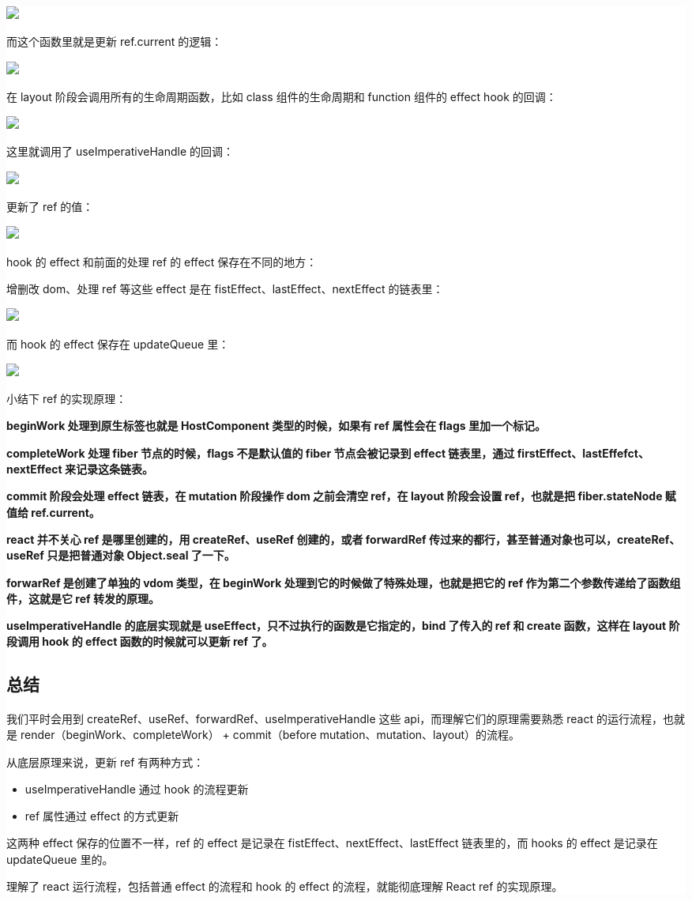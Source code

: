 ![](https://mmbiz.qpic.cn/mmbiz_png/YprkEU0TtGias8qT7yWaL6ia3esOnibYpqnHVYgdpPHicGPqCvuXBvzibjaCPRibibEk5xSq60OSbLUb9jPsKEN4qRia8A/640?wx_fmt=png)

而这个函数里就是更新 ref.current 的逻辑：

![](https://mmbiz.qpic.cn/mmbiz_png/YprkEU0TtGias8qT7yWaL6ia3esOnibYpqn8BBCMiaS2HNeLfTyO9c9vUB3EnayealKEibPnjWuicQlArwicwPCGOpAPQ/640?wx_fmt=png)

在 layout 阶段会调用所有的生命周期函数，比如 class 组件的生命周期和 function 组件的 effect hook 的回调：

![](https://mmbiz.qpic.cn/mmbiz_png/YprkEU0TtGias8qT7yWaL6ia3esOnibYpqnFv9vDALEV5m2nkLd7AlZBgBS437A0ZkPU5mP2xj8qfvQFSOR4VeemQ/640?wx_fmt=png)

这里就调用了 useImperativeHandle 的回调：

![](https://mmbiz.qpic.cn/mmbiz_png/YprkEU0TtGias8qT7yWaL6ia3esOnibYpqnKiaTuJziajAyM9GSIhgsf6icicRLofIXe2baBaA25A609s2dFnfpYAU87w/640?wx_fmt=png)

更新了 ref 的值：

![](https://mmbiz.qpic.cn/mmbiz_png/YprkEU0TtGias8qT7yWaL6ia3esOnibYpqnaW7jH7zUaMCyichSS0X1frXeV0IMozAr61q7iavSicRHIrlqiamtGwIEbQ/640?wx_fmt=png)

hook 的 effect 和前面的处理 ref 的 effect 保存在不同的地方：

增删改 dom、处理 ref 等这些 effect 是在 fistEffect、lastEffect、nextEffect 的链表里：

![](https://mmbiz.qpic.cn/mmbiz_png/YprkEU0TtGias8qT7yWaL6ia3esOnibYpqnkXd6UPL9by5xll2WibXPn5wB37vYHhkibtdtDYYFM9cSQaglGCN3AibtQ/640?wx_fmt=png)

而 hook 的 effect 保存在 updateQueue 里：

![](https://mmbiz.qpic.cn/mmbiz_png/YprkEU0TtGias8qT7yWaL6ia3esOnibYpqnJzmp1xaYpEh07MMhc4OaibIFSqSMAwdIISoeHIStKfhgendFa1Ibaog/640?wx_fmt=png)

小结下 ref 的实现原理：

**beginWork 处理到原生标签也就是 HostComponent 类型的时候，如果有 ref 属性会在 flags 里加一个标记。**

**completeWork 处理 fiber 节点的时候，flags 不是默认值的 fiber 节点会被记录到 effect 链表里，通过 firstEffect、lastEffefct、nextEffect 来记录这条链表。**

**commit 阶段会处理 effect 链表，在 mutation 阶段操作 dom 之前会清空 ref，在 layout 阶段会设置 ref，也就是把 fiber.stateNode 赋值给 ref.current。**

**react 并不关心 ref 是哪里创建的，用 createRef、useRef 创建的，或者 forwardRef 传过来的都行，甚至普通对象也可以，createRef、useRef 只是把普通对象 Object.seal 了一下。**

**forwarRef 是创建了单独的 vdom 类型，在 beginWork 处理到它的时候做了特殊处理，也就是把它的 ref 作为第二个参数传递给了函数组件，这就是它 ref 转发的原理。**

**useImperativeHandle 的底层实现就是 useEffect，只不过执行的函数是它指定的，bind 了传入的 ref 和 create 函数，这样在 layout 阶段调用 hook 的 effect 函数的时候就可以更新 ref 了。**

总结
--

我们平时会用到 createRef、useRef、forwardRef、useImperativeHandle 这些 api，而理解它们的原理需要熟悉 react 的运行流程，也就是 render（beginWork、completeWork） + commit（before mutation、mutation、layout）的流程。

从底层原理来说，更新 ref 有两种方式：

*   useImperativeHandle 通过 hook 的流程更新
    
*   ref 属性通过 effect 的方式更新
    

这两种 effect 保存的位置不一样，ref 的 effect 是记录在 fistEffect、nextEffect、lastEffect 链表里的，而 hooks 的 effect 是记录在 updateQueue 里的。

理解了 react 运行流程，包括普通 effect 的流程和 hook 的 effect 的流程，就能彻底理解 React ref 的实现原理。